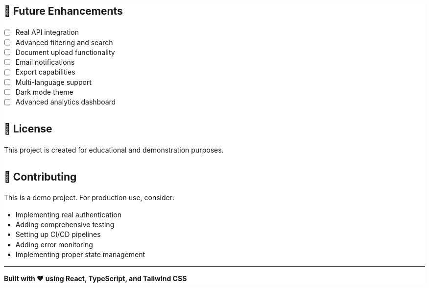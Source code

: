 ## 🚀 Future Enhancements

- [ ] Real API integration
- [ ] Advanced filtering and search
- [ ] Document upload functionality
- [ ] Email notifications
- [ ] Export capabilities
- [ ] Multi-language support
- [ ] Dark mode theme
- [ ] Advanced analytics dashboard

## 📄 License

This project is created for educational and demonstration purposes.

## 🤝 Contributing

This is a demo project. For production use, consider:
- Implementing real authentication
- Adding comprehensive testing
- Setting up CI/CD pipelines
- Adding error monitoring
- Implementing proper state management

---

**Built with ❤️ using React, TypeScript, and Tailwind CSS**